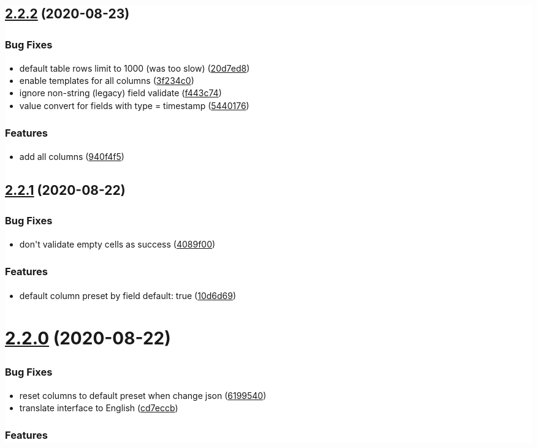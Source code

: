 

## [2.2.2](https://github.com/viasite/site-audit-seo-viewer/compare/v2.2.1...v2.2.2) (2020-08-23)


### Bug Fixes

* default table rows limit to 1000 (was too slow) ([20d7ed8](https://github.com/viasite/site-audit-seo-viewer/commit/20d7ed8bdfcd49e13bde4614e556a5fa463748d7))
* enable templates for all columns ([3f234c0](https://github.com/viasite/site-audit-seo-viewer/commit/3f234c039cebbc26c4211d8dec56c8a7d853fbcd))
* ignore non-string (legacy) field validate ([f443c74](https://github.com/viasite/site-audit-seo-viewer/commit/f443c746c4d63a967ca347bbcff941ad809411fe))
* value convert for fields with type = timestamp ([5440176](https://github.com/viasite/site-audit-seo-viewer/commit/544017648fb5a20284644a0739aa77900e6211ee))


### Features

* add all columns ([940f4f5](https://github.com/viasite/site-audit-seo-viewer/commit/940f4f5ef5e19ec687135aad48dc62f56145842c))



## [2.2.1](https://github.com/viasite/site-audit-seo-viewer/compare/v2.2.0...v2.2.1) (2020-08-22)


### Bug Fixes

* don't validate empty cells as success ([4089f00](https://github.com/viasite/site-audit-seo-viewer/commit/4089f00eda45119a716c152030286f046a847461))


### Features

* default column preset by field default: true ([10d6d69](https://github.com/viasite/site-audit-seo-viewer/commit/10d6d6926a9e8dbbc57684943bb9cf9bf1c0e41f))



# [2.2.0](https://github.com/viasite/site-audit-seo-viewer/compare/v2.1.0...v2.2.0) (2020-08-22)


### Bug Fixes

* reset columns to default preset when change json ([6199540](https://github.com/viasite/site-audit-seo-viewer/commit/619954061969acacf841c11b28cc2c1c1a24bcb8))
* translate interface to English ([cd7eccb](https://github.com/viasite/site-audit-seo-viewer/commit/cd7eccba909847da970618a1f722590572fde044))


### Features
